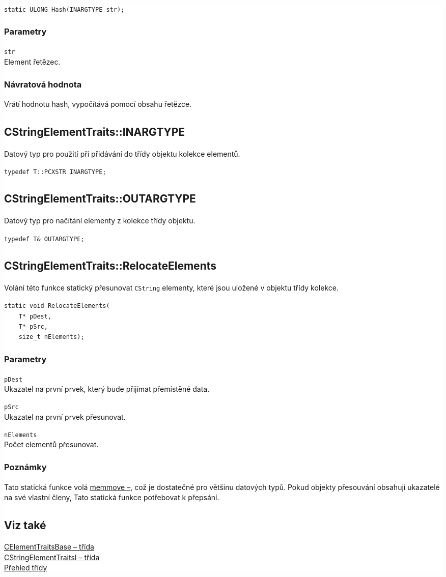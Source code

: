 ```
static ULONG Hash(INARGTYPE str);
```  
  
### <a name="parameters"></a>Parametry  
 `str`  
 Element řetězec.  
  
### <a name="return-value"></a>Návratová hodnota  
 Vrátí hodnotu hash, vypočítává pomocí obsahu řetězce.  
  
##  <a name="inargtype"></a>CStringElementTraits::INARGTYPE  
 Datový typ pro použití při přidávání do třídy objektu kolekce elementů.  
  
```
typedef T::PCXSTR INARGTYPE;
```  
  
##  <a name="outargtype"></a>CStringElementTraits::OUTARGTYPE  
 Datový typ pro načítání elementy z kolekce třídy objektu.  
  
```
typedef T& OUTARGTYPE;
```  
  
##  <a name="relocateelements"></a>CStringElementTraits::RelocateElements  
 Volání této funkce statický přesunovat `CString` elementy, které jsou uložené v objektu třídy kolekce.  
  
```
static void RelocateElements(
    T* pDest,
    T* pSrc,
    size_t nElements);
```  
  
### <a name="parameters"></a>Parametry  
 `pDest`  
 Ukazatel na první prvek, který bude přijímat přemístěné data.  
  
 `pSrc`  
 Ukazatel na první prvek přesunovat.  
  
 `nElements`  
 Počet elementů přesunovat.  
  
### <a name="remarks"></a>Poznámky  
 Tato statická funkce volá [memmove –](../../c-runtime-library/reference/memmove-wmemmove.md), což je dostatečné pro většinu datových typů. Pokud objekty přesouvání obsahují ukazatelé na své vlastní členy, Tato statická funkce potřebovat k přepsání.  
  
## <a name="see-also"></a>Viz také  
 [CElementTraitsBase – třída](../../atl/reference/celementtraitsbase-class.md)   
 [CStringElementTraitsI – třída](../../atl/reference/cstringelementtraitsi-class.md)   
 [Přehled třídy](../../atl/atl-class-overview.md)
